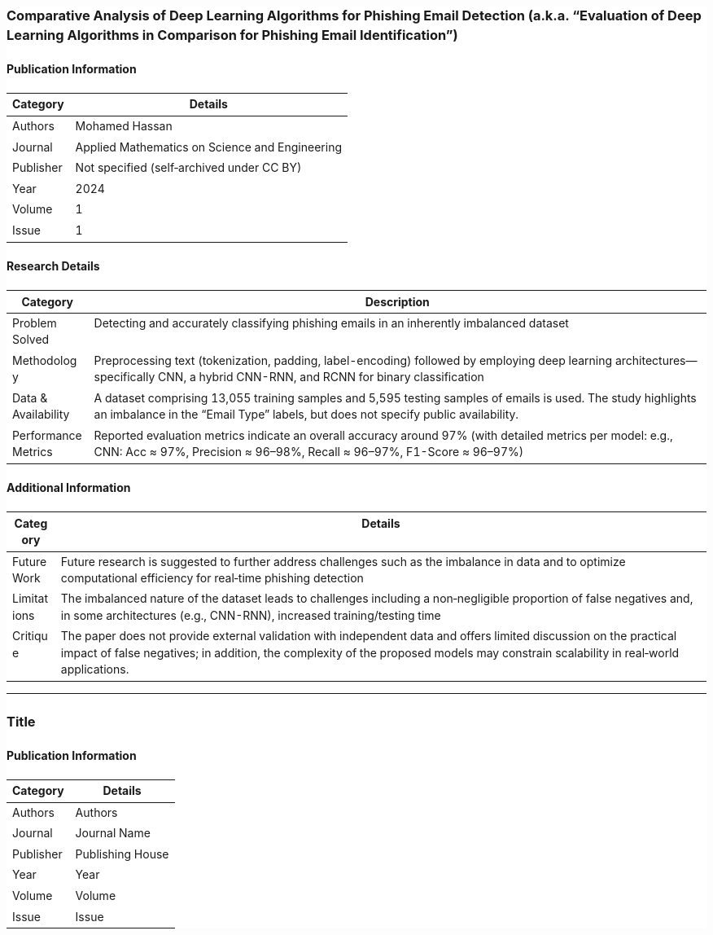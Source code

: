
### Comparative Analysis of Deep Learning Algorithms for Phishing Email Detection (a.k.a. “Evaluation of Deep Learning Algorithms in Comparison for Phishing Email Identification”)

#### Publication Information
| Category | Details |
|----------|----------|
| Authors | Mohamed Hassan |
| Journal | Applied Mathematics on Science and Engineering |
| Publisher | Not specified (self‐archived under CC BY) |
| Year | 2024 |
| Volume | 1 |
| Issue | 1 |

#### Research Details
| Category | Description |
|----------|-------------|
| Problem Solved | Detecting and accurately classifying phishing emails in an inherently imbalanced dataset |
| Methodology | Preprocessing text (tokenization, padding, label-encoding) followed by employing deep learning architectures—specifically CNN, a hybrid CNN-RNN, and RCNN for binary classification |
| Data & Availability | A dataset comprising 13,055 training samples and 5,595 testing samples of emails is used. The study highlights an imbalance in the “Email Type” labels, but does not specify public availability. |
| Performance Metrics | Reported evaluation metrics indicate an overall accuracy around 97% (with detailed metrics per model: e.g., CNN: Acc ≈ 97%, Precision ≈ 96–98%, Recall ≈ 96–97%, F1-Score ≈ 96–97%) |

#### Additional Information
| Category | Details |
|----------|----------|
| Future Work | Future research is suggested to further address challenges such as the imbalance in data and to optimize computational efficiency for real‑time phishing detection |
| Limitations | The imbalanced nature of the dataset leads to challenges including a non‑negligible proportion of false negatives and, in some architectures (e.g., CNN-RNN), increased training/testing time |
| Critique | The paper does not provide external validation with independent data and offers limited discussion on the practical impact of false negatives; in addition, the complexity of the proposed models may constrain scalability in real‑world applications. |

---

### Title

#### Publication Information
| Category | Details |
|----------|----------|
| Authors | Authors |
| Journal | Journal Name |
| Publisher | Publishing House |
| Year | Year |
| Volume | Volume |
| Issue | Issue |
